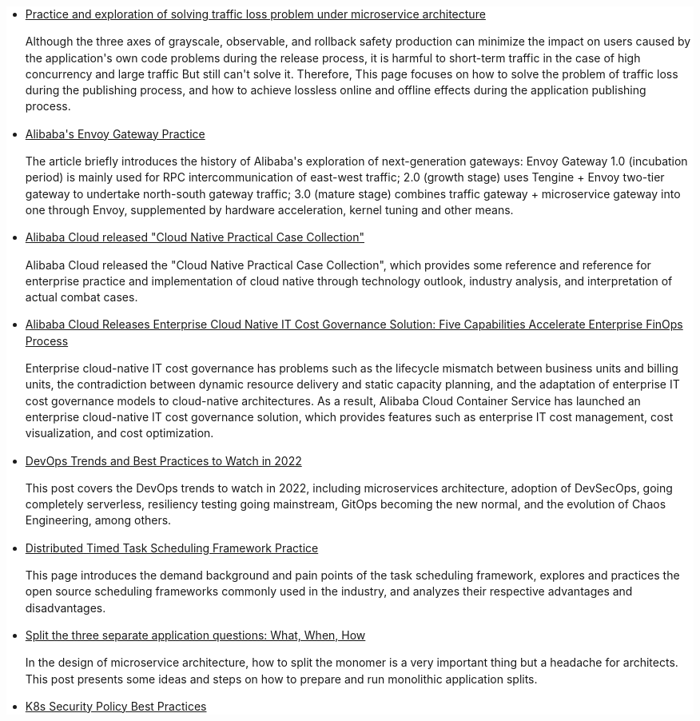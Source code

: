 - [Practice and exploration of solving traffic loss problem under microservice architecture](https://mp.weixin.qq.com/s/eQzy3zvvEokNXYL637LNCg)

    Although the three axes of grayscale, observable, and rollback safety production can minimize the impact on users caused by the application's own code problems during the release process, it is harmful to short-term traffic in the case of high concurrency and large traffic But still can't solve it.
    Therefore, This page focuses on how to solve the problem of traffic loss during the publishing process, and how to achieve lossless online and offline effects during the application publishing process.

- [Alibaba's Envoy Gateway Practice](https://mp.weixin.qq.com/s/t1ppAQfm0cPmqhxEARB03Q)

    The article briefly introduces the history of Alibaba's exploration of next-generation gateways: Envoy Gateway 1.0 (incubation period) is mainly used for RPC intercommunication of east-west traffic;
    2.0 (growth stage) uses Tengine + Envoy two-tier gateway to undertake north-south gateway traffic;
    3.0 (mature stage) combines traffic gateway + microservice gateway into one through Envoy, supplemented by hardware acceleration, kernel tuning and other means.

- [Alibaba Cloud released "Cloud Native Practical Case Collection"](https://developer.aliyun.com/ebook/read/7575?spm=a2c6h.26392459.ebook-detail.4.17f14848W6TyWT)

    Alibaba Cloud released the "Cloud Native Practical Case Collection", which provides some reference and reference for enterprise practice and implementation of cloud native through technology outlook, industry analysis, and interpretation of actual combat cases.

- [Alibaba Cloud Releases Enterprise Cloud Native IT Cost Governance Solution: Five Capabilities Accelerate Enterprise FinOps Process](https://mp.weixin.qq.com/s/hAHNlAi8c0OAO7zSq31J1w)

    Enterprise cloud-native IT cost governance has problems such as the lifecycle mismatch between business units and billing units, the contradiction between dynamic resource delivery and static capacity planning, and the adaptation of enterprise IT cost governance models to cloud-native architectures.
    As a result, Alibaba Cloud Container Service has launched an enterprise cloud-native IT cost governance solution, which provides features such as enterprise IT cost management, cost visualization, and cost optimization.

- [DevOps Trends and Best Practices to Watch in 2022](https://technostacks.com/blog/devops-trends)

    This post covers the DevOps trends to watch in 2022, including microservices architecture, adoption of DevSecOps, going completely serverless, resiliency testing going mainstream, GitOps becoming the new normal, and the evolution of Chaos Engineering, among others.

- [Distributed Timed Task Scheduling Framework Practice](https://mp.weixin.qq.com/s/9gBY_QHyBrzSoMlBG83zug)

    This page introduces the demand background and pain points of the task scheduling framework, explores and practices the open source scheduling frameworks commonly used in the industry, and analyzes their respective advantages and disadvantages.

- [Split the three separate application questions: What, When, How](https://dzone.com/articles/split-the-monolith-what-when-how)

    In the design of microservice architecture, how to split the monomer is a very important thing but a headache for architects. This post presents some ideas and steps on how to prepare and run monolithic application splits.

- [K8s Security Policy Best Practices](https://mp.weixin.qq.com/s/ZDqchROixZT4enVYH6UIfw)

